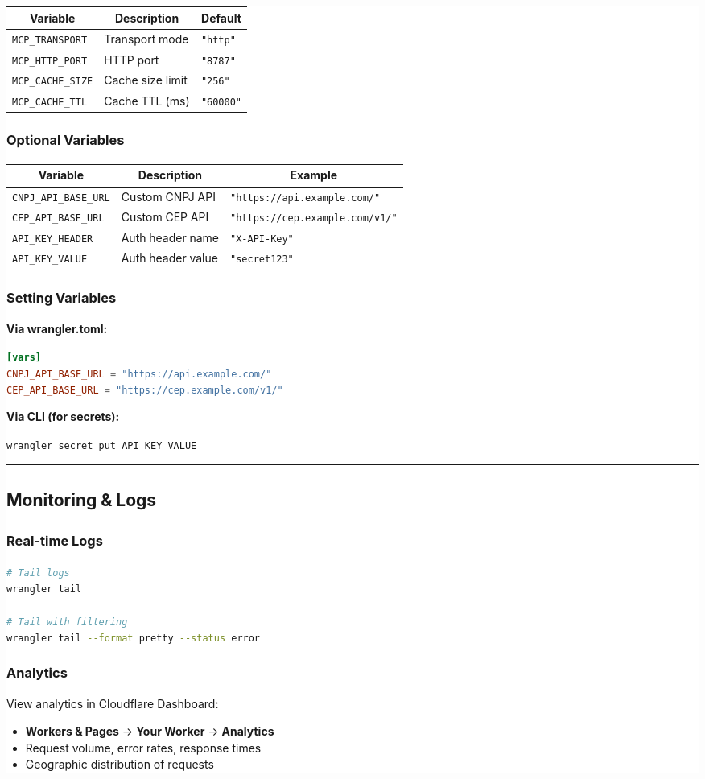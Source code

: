 | Variable | Description | Default |
|----------|-------------|---------|
| `MCP_TRANSPORT` | Transport mode | `"http"` |
| `MCP_HTTP_PORT` | HTTP port | `"8787"` |
| `MCP_CACHE_SIZE` | Cache size limit | `"256"` |
| `MCP_CACHE_TTL` | Cache TTL (ms) | `"60000"` |

### Optional Variables

| Variable | Description | Example |
|----------|-------------|---------|
| `CNPJ_API_BASE_URL` | Custom CNPJ API | `"https://api.example.com/"` |
| `CEP_API_BASE_URL` | Custom CEP API | `"https://cep.example.com/v1/"` |
| `API_KEY_HEADER` | Auth header name | `"X-API-Key"` |
| `API_KEY_VALUE` | Auth header value | `"secret123"` |

### Setting Variables

**Via wrangler.toml:**
```toml
[vars]
CNPJ_API_BASE_URL = "https://api.example.com/"
CEP_API_BASE_URL = "https://cep.example.com/v1/"
```

**Via CLI (for secrets):**
```bash
wrangler secret put API_KEY_VALUE
```

---

## Monitoring & Logs

### Real-time Logs

```bash
# Tail logs
wrangler tail

# Tail with filtering
wrangler tail --format pretty --status error
```

### Analytics

View analytics in Cloudflare Dashboard:
- **Workers & Pages** → **Your Worker** → **Analytics**
- Request volume, error rates, response times
- Geographic distribution of requests
